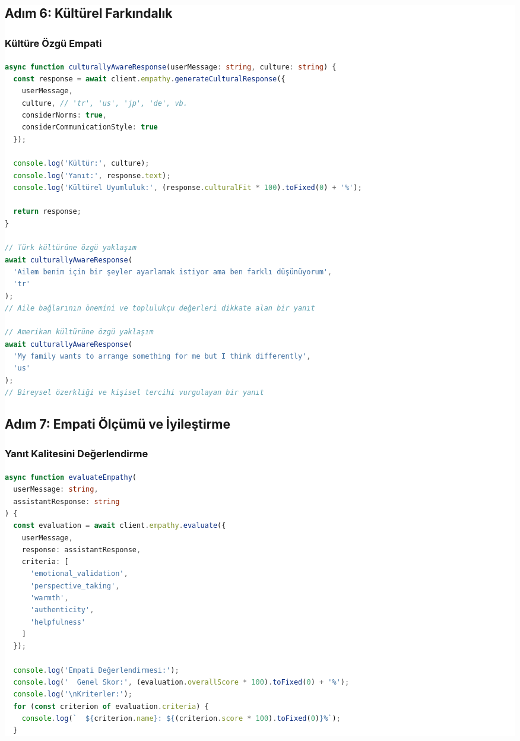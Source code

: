 ## Adım 6: Kültürel Farkındalık

### Kültüre Özgü Empati

```typescript
async function culturallyAwareResponse(userMessage: string, culture: string) {
  const response = await client.empathy.generateCulturalResponse({
    userMessage,
    culture, // 'tr', 'us', 'jp', 'de', vb.
    considerNorms: true,
    considerCommunicationStyle: true
  });

  console.log('Kültür:', culture);
  console.log('Yanıt:', response.text);
  console.log('Kültürel Uyumluluk:', (response.culturalFit * 100).toFixed(0) + '%');

  return response;
}

// Türk kültürüne özgü yaklaşım
await culturallyAwareResponse(
  'Ailem benim için bir şeyler ayarlamak istiyor ama ben farklı düşünüyorum',
  'tr'
);
// Aile bağlarının önemini ve toplulukçu değerleri dikkate alan bir yanıt

// Amerikan kültürüne özgü yaklaşım
await culturallyAwareResponse(
  'My family wants to arrange something for me but I think differently',
  'us'
);
// Bireysel özerkliği ve kişisel tercihi vurgulayan bir yanıt
```

## Adım 7: Empati Ölçümü ve İyileştirme

### Yanıt Kalitesini Değerlendirme

```typescript
async function evaluateEmpathy(
  userMessage: string,
  assistantResponse: string
) {
  const evaluation = await client.empathy.evaluate({
    userMessage,
    response: assistantResponse,
    criteria: [
      'emotional_validation',
      'perspective_taking',
      'warmth',
      'authenticity',
      'helpfulness'
    ]
  });

  console.log('Empati Değerlendirmesi:');
  console.log('  Genel Skor:', (evaluation.overallScore * 100).toFixed(0) + '%');
  console.log('\nKriterler:');
  for (const criterion of evaluation.criteria) {
    console.log(`  ${criterion.name}: ${(criterion.score * 100).toFixed(0)}%`);
  }

```